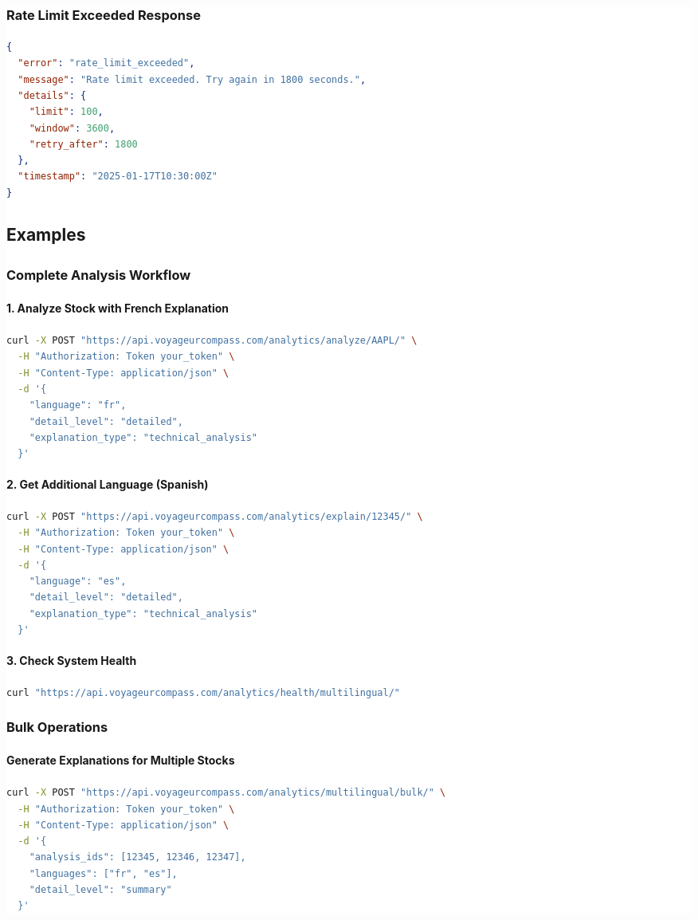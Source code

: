 ### Rate Limit Exceeded Response

```json
{
  "error": "rate_limit_exceeded",
  "message": "Rate limit exceeded. Try again in 1800 seconds.",
  "details": {
    "limit": 100,
    "window": 3600,
    "retry_after": 1800
  },
  "timestamp": "2025-01-17T10:30:00Z"
}
```

## Examples

### Complete Analysis Workflow

#### 1. Analyze Stock with French Explanation
```bash
curl -X POST "https://api.voyageurcompass.com/analytics/analyze/AAPL/" \
  -H "Authorization: Token your_token" \
  -H "Content-Type: application/json" \
  -d '{
    "language": "fr",
    "detail_level": "detailed",
    "explanation_type": "technical_analysis"
  }'
```

#### 2. Get Additional Language (Spanish)
```bash
curl -X POST "https://api.voyageurcompass.com/analytics/explain/12345/" \
  -H "Authorization: Token your_token" \
  -H "Content-Type: application/json" \
  -d '{
    "language": "es",
    "detail_level": "detailed",
    "explanation_type": "technical_analysis"
  }'
```

#### 3. Check System Health
```bash
curl "https://api.voyageurcompass.com/analytics/health/multilingual/"
```

### Bulk Operations

#### Generate Explanations for Multiple Stocks
```bash
curl -X POST "https://api.voyageurcompass.com/analytics/multilingual/bulk/" \
  -H "Authorization: Token your_token" \
  -H "Content-Type: application/json" \
  -d '{
    "analysis_ids": [12345, 12346, 12347],
    "languages": ["fr", "es"],
    "detail_level": "summary"
  }'
```
